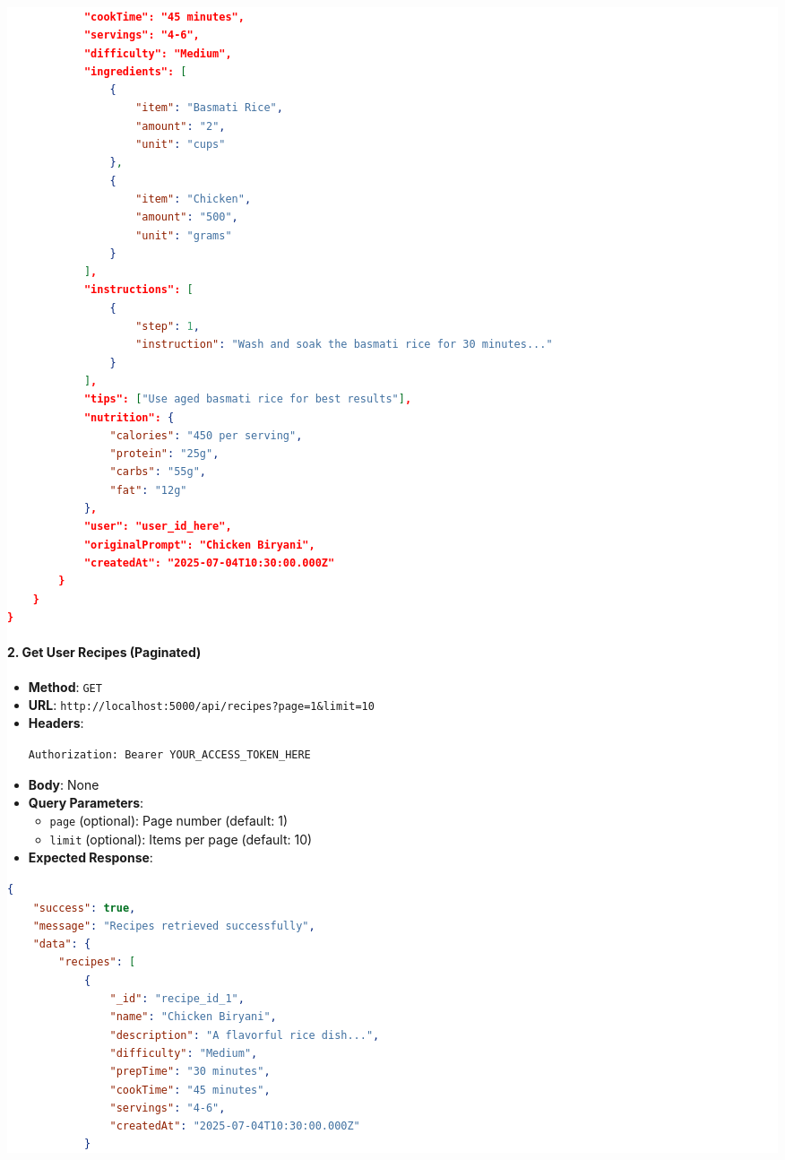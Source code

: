 ```json
            "cookTime": "45 minutes",
            "servings": "4-6",
            "difficulty": "Medium",
            "ingredients": [
                {
                    "item": "Basmati Rice",
                    "amount": "2",
                    "unit": "cups"
                },
                {
                    "item": "Chicken",
                    "amount": "500",
                    "unit": "grams"
                }
            ],
            "instructions": [
                {
                    "step": 1,
                    "instruction": "Wash and soak the basmati rice for 30 minutes..."
                }
            ],
            "tips": ["Use aged basmati rice for best results"],
            "nutrition": {
                "calories": "450 per serving",
                "protein": "25g",
                "carbs": "55g",
                "fat": "12g"
            },
            "user": "user_id_here",
            "originalPrompt": "Chicken Biryani",
            "createdAt": "2025-07-04T10:30:00.000Z"
        }
    }
}
```

#### 2. Get User Recipes (Paginated)
- **Method**: `GET`
- **URL**: `http://localhost:5000/api/recipes?page=1&limit=10`
- **Headers**: 
  ```
  Authorization: Bearer YOUR_ACCESS_TOKEN_HERE
  ```
- **Body**: None
- **Query Parameters**:
  - `page` (optional): Page number (default: 1)
  - `limit` (optional): Items per page (default: 10)
- **Expected Response**:
```json
{
    "success": true,
    "message": "Recipes retrieved successfully",
    "data": {
        "recipes": [
            {
                "_id": "recipe_id_1",
                "name": "Chicken Biryani",
                "description": "A flavorful rice dish...",
                "difficulty": "Medium",
                "prepTime": "30 minutes",
                "cookTime": "45 minutes",
                "servings": "4-6",
                "createdAt": "2025-07-04T10:30:00.000Z"
            }
```
